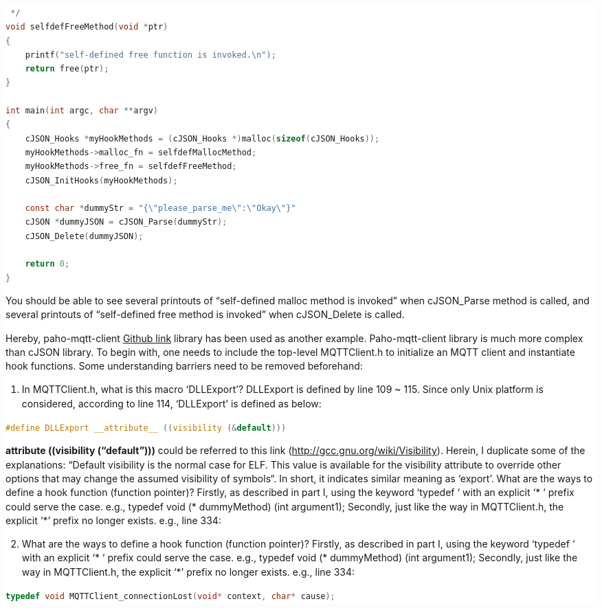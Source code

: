 ```c
 */
void selfdefFreeMethod(void *ptr)
{
    printf("self-defined free function is invoked.\n");
    return free(ptr);
}

int main(int argc, char **argv)
{
    cJSON_Hooks *myHookMethods = (cJSON_Hooks *)malloc(sizeof(cJSON_Hooks));
    myHookMethods->malloc_fn = selfdefMallocMethod;
    myHookMethods->free_fn = selfdefFreeMethod;
    cJSON_InitHooks(myHookMethods);

    const char *dummyStr = "{\"please_parse_me\":\"Okay\"}"
    cJSON *dummyJSON = cJSON_Parse(dummyStr);
    cJSON_Delete(dummyJSON);

    return 0;
}
```

You should be able to see several printouts of “self-defined malloc method is invoked” when cJSON_Parse method is called, and several printouts of “self-defined free method is invoked” when cJSON_Delete is called.

Hereby, paho-mqtt-client [Github link](https://github.com/eclipse/paho.mqtt.c) library has been used as another example. Paho-mqtt-client library is much more complex than cJSON library. To begin with, one needs to include the top-level MQTTClient.h to initialize an MQTT client and instantiate hook functions. Some understanding barriers need to be removed beforehand:

1. In MQTTClient.h, what is this macro ‘DLLExport’? DLLExport is defined by line 109 ~ 115. Since only Unix platform is considered, according to line 114, ‘DLLExport’ is defined as below:

```c
#define DLLExport __attribute__ ((visibility (&default)))
```

**__attribute__ ((visibility (“default”)))** could be referred to this link (http://gcc.gnu.org/wiki/Visibility). Herein, I duplicate some of the explanations: “Default visibility is the normal case for ELF. This value is available for the visibility attribute to override other options that may change the assumed visibility of symbols“.  In short, it indicates similar meaning as ‘export’. What are the ways to define a hook function (function pointer)? Firstly, as described in part I, using the keyword ‘typedef ‘ with an explicit ‘* ‘ prefix could serve the case. e.g., typedef void (* dummyMethod) (int argument1); Secondly, just like the way in MQTTClient.h, the explicit ‘*’ prefix no longer exists. e.g., line 334:

2. What are the ways to define a hook function (function pointer)? Firstly, as described in part I, using the keyword ‘typedef ‘ with an explicit ‘* ‘ prefix could serve the case. e.g., typedef void (* dummyMethod) (int argument1); Secondly, just like the way in MQTTClient.h, the explicit ‘*’ prefix no longer exists. e.g., line 334:

```c
typedef void MQTTClient_connectionLost(void* context, char* cause);
```
